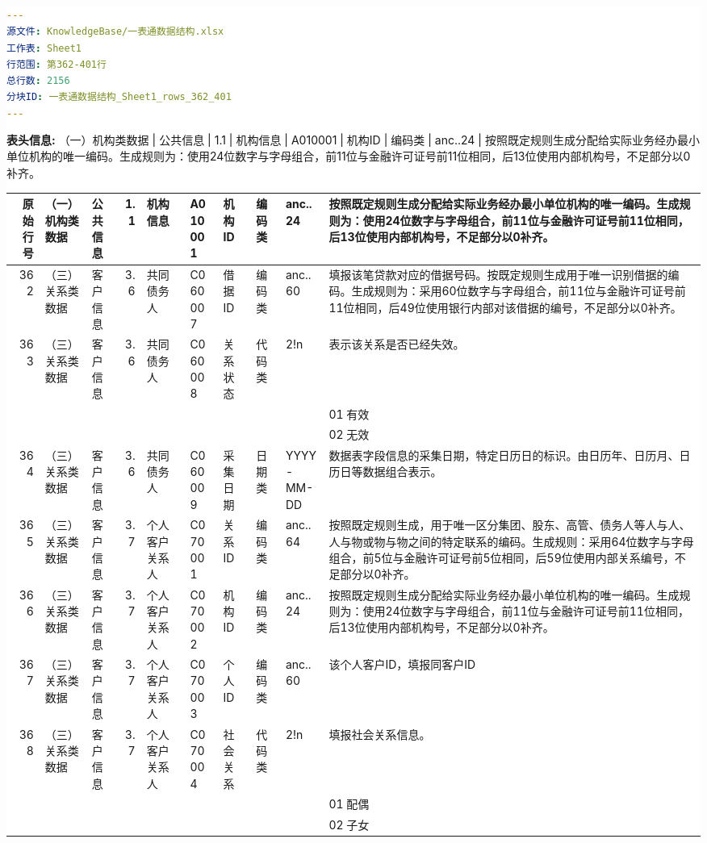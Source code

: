 ```yaml
---
源文件: KnowledgeBase/一表通数据结构.xlsx
工作表: Sheet1
行范围: 第362-401行
总行数: 2156
分块ID: 一表通数据结构_Sheet1_rows_362_401
---
```


**表头信息:** （一）机构类数据 | 公共信息 | 1.1 | 机构信息 | A010001 | 机构ID | 编码类 | anc..24 | 按照既定规则生成分配给实际业务经办最小单位机构的唯一编码。生成规则为：使用24位数字与字母组合，前11位与金融许可证号前11位相同，后13位使用内部机构号，不足部分以0补齐。

|   原始行号 | （一）机构类数据   | 公共信息       |   1.1 | 机构信息           | A010001   | 机构ID         | 编码类   | anc..24    | 按照既定规则生成分配给实际业务经办最小单位机构的唯一编码。生成规则为：使用24位数字与字母组合，前11位与金融许可证号前11位相同，后13位使用内部机构号，不足部分以0补齐。                                                                                                                                                                   |
|-----------:|:-------------------|:---------------|------:|:-------------------|:----------|:---------------|:---------|:-----------|:----------------------------------------------------------------------------------------------------------------------------------------------------------------------------------------------------------------------------------------------------------------------------------------------------------------------------------------|
|        362 | （三）关系类数据   | 客户信息       |   3.6 | 共同债务人         | C060007   | 借据ID         | 编码类   | anc..60    | 填报该笔贷款对应的借据号码。按既定规则生成用于唯一识别借据的编码。生成规则为：采用60位数字与字母组合，前11位与金融许可证号前11位相同，后49位使用银行内部对该借据的编号，不足部分以0补齐。                                                                                                                                               |
|        363 | （三）关系类数据   | 客户信息       |   3.6 | 共同债务人         | C060008   | 关系状态       | 代码类   | 2!n        | 表示该关系是否已经失效。                                                                                                                                                                                                                                                                                                                |
|            |                    |                |       |                    |           |                |          |            | 01 有效                                                                                                                                                                                                                                                                                                                                 |
|            |                    |                |       |                    |           |                |          |            | 02 无效                                                                                                                                                                                                                                                                                                                                 |
|        364 | （三）关系类数据   | 客户信息       |   3.6 | 共同债务人         | C060009   | 采集日期       | 日期类   | YYYY-MM-DD | 数据表字段信息的采集日期，特定日历日的标识。由日历年、日历月、日历日等数据组合表示。                                                                                                                                                                                                                                                    |
|        365 | （三）关系类数据   | 客户信息       |   3.7 | 个人客户关系人     | C070001   | 关系ID         | 编码类   | anc..64    | 按照既定规则生成，用于唯一区分集团、股东、高管、债务人等人与人、人与物或物与物之间的特定联系的编码。生成规则：采用64位数字与字母组合，前5位与金融许可证号前5位相同，后59位使用内部关系编号，不足部分以0补齐。                                                                                                                           |
|        366 | （三）关系类数据   | 客户信息       |   3.7 | 个人客户关系人     | C070002   | 机构ID         | 编码类   | anc..24    | 按照既定规则生成分配给实际业务经办最小单位机构的唯一编码。生成规则为：使用24位数字与字母组合，前11位与金融许可证号前11位相同，后13位使用内部机构号，不足部分以0补齐。                                                                                                                                                                   |
|        367 | （三）关系类数据   | 客户信息       |   3.7 | 个人客户关系人     | C070003   | 个人ID         | 编码类   | anc..60    | 该个人客户ID，填报同客户ID                                                                                                                                                                                                                                                                                                              |
|        368 | （三）关系类数据   | 客户信息       |   3.7 | 个人客户关系人     | C070004   | 社会关系       | 代码类   | 2!n        | 填报社会关系信息。                                                                                                                                                                                                                                                                                                                      |
|            |                    |                |       |                    |           |                |          |            | 01 配偶                                                                                                                                                                                                                                                                                                                                 |
|            |                    |                |       |                    |           |                |          |            | 02 子女                                                                                                                                                                                                                                                                                                                                 |